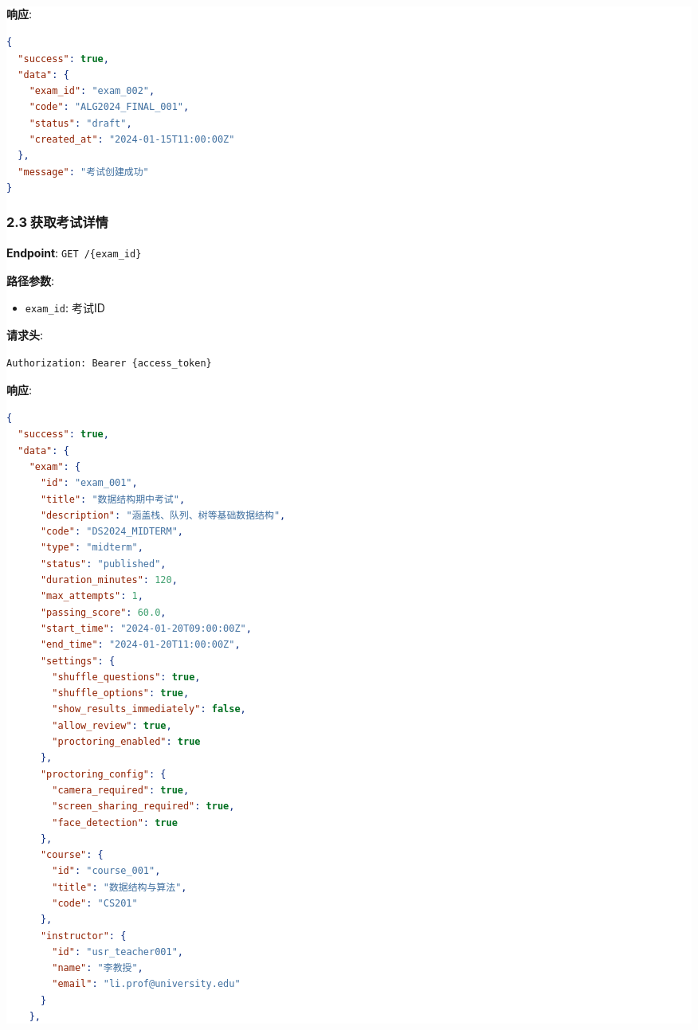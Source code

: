 **响应**:
```json
{
  "success": true,
  "data": {
    "exam_id": "exam_002",
    "code": "ALG2024_FINAL_001",
    "status": "draft",
    "created_at": "2024-01-15T11:00:00Z"
  },
  "message": "考试创建成功"
}
```

### 2.3 获取考试详情

**Endpoint**: `GET /{exam_id}`

**路径参数**:
- `exam_id`: 考试ID

**请求头**:
```http
Authorization: Bearer {access_token}
```

**响应**:
```json
{
  "success": true,
  "data": {
    "exam": {
      "id": "exam_001",
      "title": "数据结构期中考试",
      "description": "涵盖栈、队列、树等基础数据结构",
      "code": "DS2024_MIDTERM",
      "type": "midterm",
      "status": "published",
      "duration_minutes": 120,
      "max_attempts": 1,
      "passing_score": 60.0,
      "start_time": "2024-01-20T09:00:00Z",
      "end_time": "2024-01-20T11:00:00Z",
      "settings": {
        "shuffle_questions": true,
        "shuffle_options": true,
        "show_results_immediately": false,
        "allow_review": true,
        "proctoring_enabled": true
      },
      "proctoring_config": {
        "camera_required": true,
        "screen_sharing_required": true,
        "face_detection": true
      },
      "course": {
        "id": "course_001",
        "title": "数据结构与算法",
        "code": "CS201"
      },
      "instructor": {
        "id": "usr_teacher001",
        "name": "李教授",
        "email": "li.prof@university.edu"
      }
    },
```